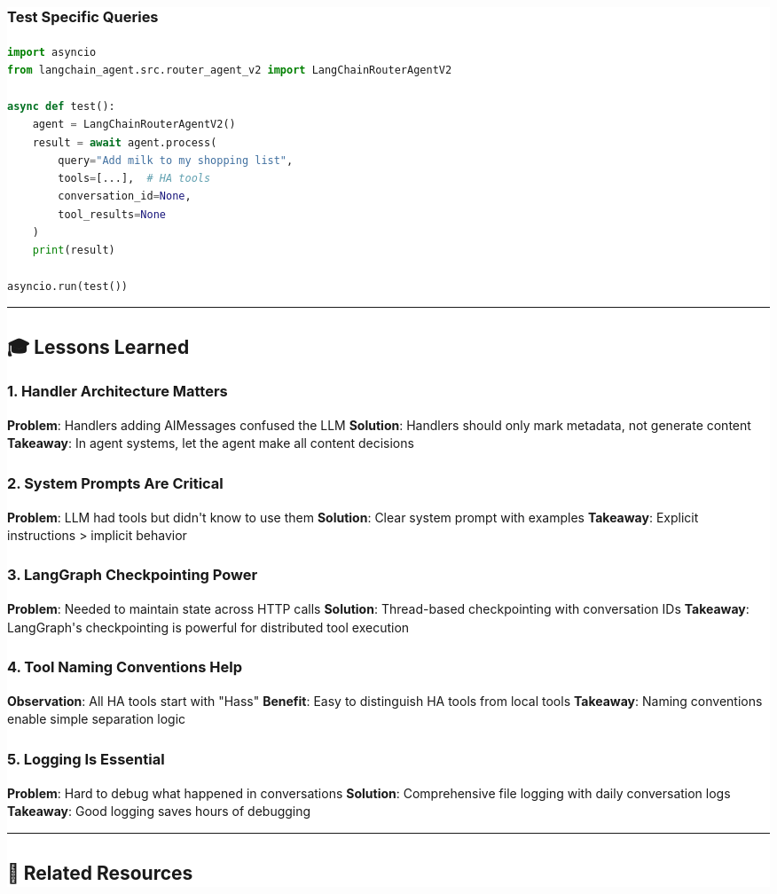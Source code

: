 ### Test Specific Queries
```python
import asyncio
from langchain_agent.src.router_agent_v2 import LangChainRouterAgentV2

async def test():
    agent = LangChainRouterAgentV2()
    result = await agent.process(
        query="Add milk to my shopping list",
        tools=[...],  # HA tools
        conversation_id=None,
        tool_results=None
    )
    print(result)

asyncio.run(test())
```

---

## 🎓 Lessons Learned

### 1. Handler Architecture Matters
**Problem**: Handlers adding AIMessages confused the LLM
**Solution**: Handlers should only mark metadata, not generate content
**Takeaway**: In agent systems, let the agent make all content decisions

### 2. System Prompts Are Critical
**Problem**: LLM had tools but didn't know to use them
**Solution**: Clear system prompt with examples
**Takeaway**: Explicit instructions > implicit behavior

### 3. LangGraph Checkpointing Power
**Problem**: Needed to maintain state across HTTP calls
**Solution**: Thread-based checkpointing with conversation IDs
**Takeaway**: LangGraph's checkpointing is powerful for distributed tool execution

### 4. Tool Naming Conventions Help
**Observation**: All HA tools start with "Hass"
**Benefit**: Easy to distinguish HA tools from local tools
**Takeaway**: Naming conventions enable simple separation logic

### 5. Logging Is Essential
**Problem**: Hard to debug what happened in conversations
**Solution**: Comprehensive file logging with daily conversation logs
**Takeaway**: Good logging saves hours of debugging

---

## 🔗 Related Resources
